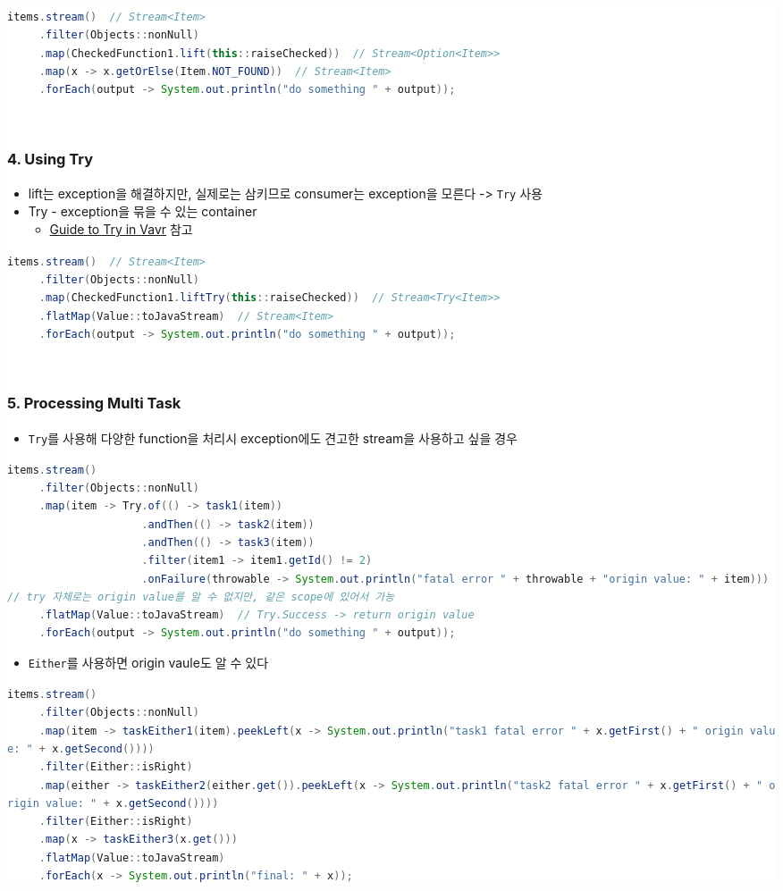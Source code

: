 ```java
items.stream()  // Stream<Item>
     .filter(Objects::nonNull)
     .map(CheckedFunction1.lift(this::raiseChecked))  // Stream<Option<Item>>
     .map(x -> x.getOrElse(Item.NOT_FOUND))  // Stream<Item>
     .forEach(output -> System.out.println("do something " + output));
```


<br>

### 4. Using Try
* lift는 exception을 해결하지만, 실제로는 삼키므로 consumer는 exception을 모른다 -> `Try` 사용
* Try - exception을 묶을 수 있는 container
  * [Guide to Try in Vavr](https://www.baeldung.com/vavr-try) 참고

```java
items.stream()  // Stream<Item>
     .filter(Objects::nonNull)
     .map(CheckedFunction1.liftTry(this::raiseChecked))  // Stream<Try<Item>>
     .flatMap(Value::toJavaStream)  // Stream<Item>
     .forEach(output -> System.out.println("do something " + output));
```

<br>

### 5. Processing Multi Task
* `Try`를 사용해 다양한 function을 처리시 exception에도 견고한 stream을 사용하고 싶을 경우
```java
items.stream()
     .filter(Objects::nonNull)
     .map(item -> Try.of(() -> task1(item))
                     .andThen(() -> task2(item))
                     .andThen(() -> task3(item))
                     .filter(item1 -> item1.getId() != 2)
                     .onFailure(throwable -> System.out.println("fatal error " + throwable + "origin value: " + item)))  // try 자체로는 origin value를 알 수 없지만, 같은 scope에 있어서 가능
     .flatMap(Value::toJavaStream)  // Try.Success -> return origin value
     .forEach(output -> System.out.println("do something " + output));
```

* `Either`를 사용하면 origin vaule도 알 수 있다
```java
items.stream()
     .filter(Objects::nonNull)
     .map(item -> taskEither1(item).peekLeft(x -> System.out.println("task1 fatal error " + x.getFirst() + " origin value: " + x.getSecond())))
     .filter(Either::isRight)
     .map(either -> taskEither2(either.get()).peekLeft(x -> System.out.println("task2 fatal error " + x.getFirst() + " origin value: " + x.getSecond())))
     .filter(Either::isRight)
     .map(x -> taskEither3(x.get()))
     .flatMap(Value::toJavaStream)
     .forEach(x -> System.out.println("final: " + x));
```
